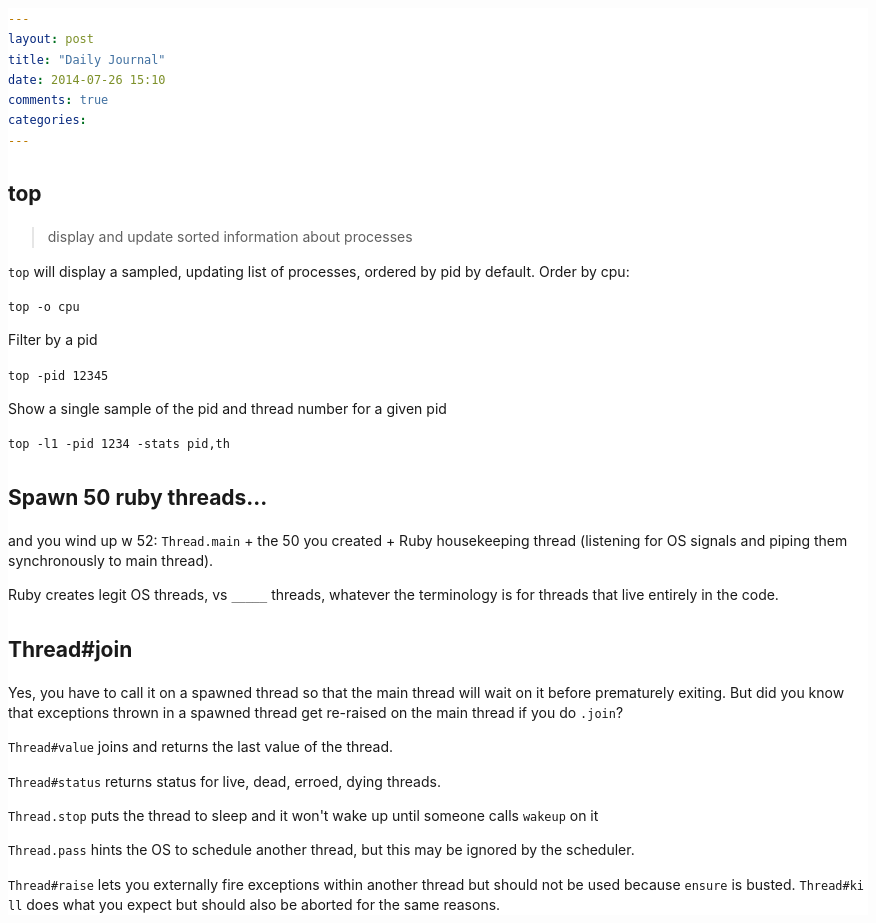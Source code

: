 ```yaml
---
layout: post
title: "Daily Journal"
date: 2014-07-26 15:10
comments: true
categories: 
---
```


## top

> display and update sorted information about processes

`top` will display a sampled, updating list of processes, ordered by pid
by default. Order by cpu:

    top -o cpu

Filter by a pid

    top -pid 12345

Show a single sample of the pid and thread number for a given pid

    top -l1 -pid 1234 -stats pid,th

## Spawn 50 ruby threads...

and you wind up w 52: `Thread.main` + the 50 you created + Ruby
housekeeping thread (listening for OS signals and piping them
synchronously to main thread).

Ruby creates legit OS threads, vs `_____` threads, whatever the
terminology is for threads that live entirely in the code.

## Thread#join

Yes, you have to call it on a spawned thread so that the main thread
will wait on it before prematurely exiting. But did you know that
exceptions thrown in a spawned thread get re-raised on the main thread
if you do `.join`?

`Thread#value` joins and returns the last value of the thread. 

`Thread#status` returns status for live, dead, erroed, dying threads.

`Thread.stop` puts the thread to sleep and it won't wake up until
someone calls `wakeup` on it

`Thread.pass` hints the OS to schedule another thread, but this may be
ignored by the scheduler.

`Thread#raise` lets you externally fire exceptions within another thread
but should not be used because `ensure` is busted. `Thread#kill` does
what you expect but should also be aborted for the same reasons. 

